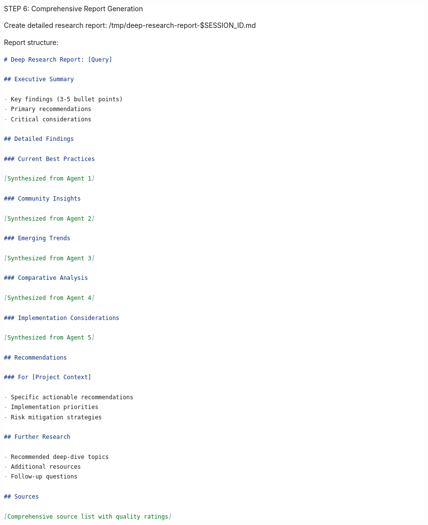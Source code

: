 STEP 6: Comprehensive Report Generation

Create detailed research report: /tmp/deep-research-report-$SESSION_ID.md

Report structure:

```markdown
# Deep Research Report: [Query]

## Executive Summary

- Key findings (3-5 bullet points)
- Primary recommendations
- Critical considerations

## Detailed Findings

### Current Best Practices

[Synthesized from Agent 1]

### Community Insights

[Synthesized from Agent 2]

### Emerging Trends

[Synthesized from Agent 3]

### Comparative Analysis

[Synthesized from Agent 4]

### Implementation Considerations

[Synthesized from Agent 5]

## Recommendations

### For [Project Context]

- Specific actionable recommendations
- Implementation priorities
- Risk mitigation strategies

## Further Research

- Recommended deep-dive topics
- Additional resources
- Follow-up questions

## Sources

[Comprehensive source list with quality ratings]
```
